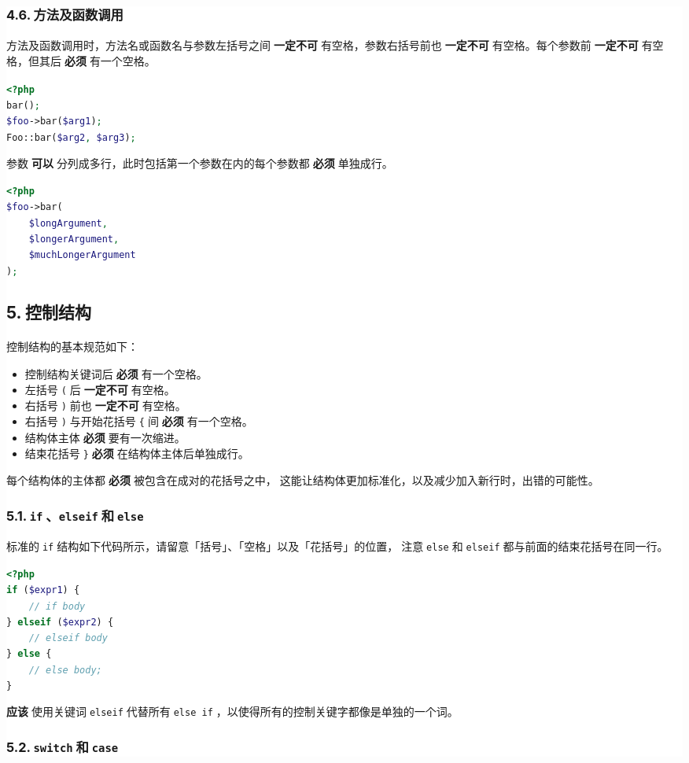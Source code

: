 ### 4.6. 方法及函数调用

方法及函数调用时，方法名或函数名与参数左括号之间 **一定不可** 有空格，参数右括号前也 **一定不可** 有空格。每个参数前 **一定不可** 有空格，但其后 **必须** 有一个空格。

```php
<?php
bar();
$foo->bar($arg1);
Foo::bar($arg2, $arg3);
```

参数 **可以** 分列成多行，此时包括第一个参数在内的每个参数都 **必须** 单独成行。

```php
<?php
$foo->bar(
    $longArgument,
    $longerArgument,
    $muchLongerArgument
);
```

## 5. 控制结构

控制结构的基本规范如下：

- 控制结构关键词后 **必须** 有一个空格。
- 左括号 `(` 后 **一定不可** 有空格。
- 右括号 `)` 前也 **一定不可** 有空格。
- 右括号 `)` 与开始花括号 `{` 间 **必须** 有一个空格。
- 结构体主体 **必须** 要有一次缩进。
- 结束花括号 `}` **必须** 在结构体主体后单独成行。

每个结构体的主体都 **必须** 被包含在成对的花括号之中，
这能让结构体更加标准化，以及减少加入新行时，出错的可能性。

### 5.1. `if` 、`elseif` 和 `else`

标准的 `if` 结构如下代码所示，请留意「括号」、「空格」以及「花括号」的位置，
注意 `else` 和 `elseif` 都与前面的结束花括号在同一行。

```php
<?php
if ($expr1) {
    // if body
} elseif ($expr2) {
    // elseif body
} else {
    // else body;
}
```

 **应该** 使用关键词 `elseif` 代替所有 `else if` ，以使得所有的控制关键字都像是单独的一个词。 

### 5.2. `switch` 和 `case`
